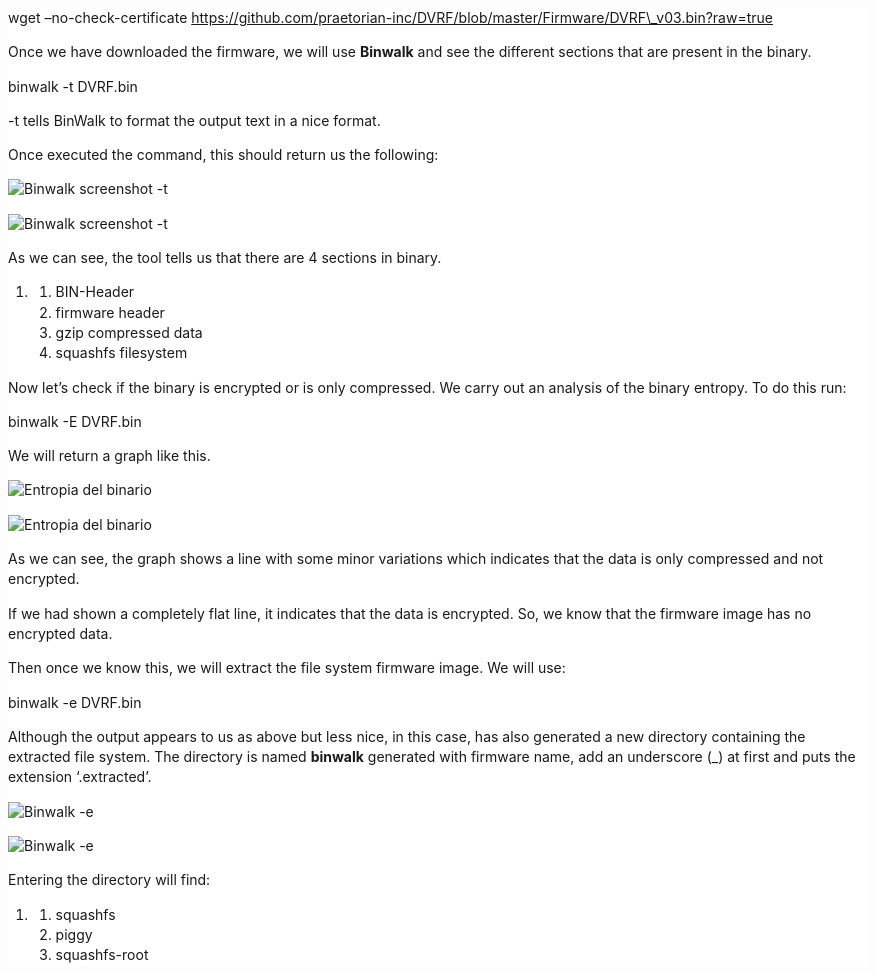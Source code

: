 wget –no-check-certificate https://github.com/praetorian-inc/DVRF/blob/master/Firmware/DVRF\_v03.bin?raw=true

Once we have downloaded the firmware, we will use **Binwalk** and see the different sections that are present in the binary.

binwalk -t DVRF.bin

\-t tells BinWalk to format the output text in a nice format.

Once executed the command, this should return us the following:

![Binwalk screenshot -t](/assets/ewww/lazy/placeholder-1048x239.png)

![Binwalk screenshot -t](/assets/uploads/2019/02/binwalk.jpg)

As we can see, the tool tells us that there are 4 sections in binary.

1.  1.  BIN-Header
    2.  firmware header
    3.  gzip compressed data
    4.  squashfs filesystem

Now let’s check if the binary is encrypted or is only compressed. We carry out an analysis of the binary entropy. To do this run:

binwalk -E DVRF.bin

We will return a graph like this.

![Entropia del binario](/assets/ewww/lazy/placeholder-611x458.png)

![Entropia del binario](/assets/uploads/2019/02/entropia-del-binario.png)

As we can see, the graph shows a line with some minor variations which indicates that the data is only compressed and not encrypted.

If we had shown a completely flat line, it indicates that the data is encrypted. So, we know that the firmware image has no encrypted data.

Then once we know this, we will extract the file system firmware image. We will use:

binwalk -e DVRF.bin

Although the output appears to us as above but less nice, in this case, has also generated a new directory containing the extracted file system. The directory is named **binwalk** generated with firmware name, add an underscore (\_) at first and puts the extension ‘.extracted’.

![Binwalk -e](/assets/ewww/lazy/placeholder-1058x226.png)

![Binwalk -e](/assets/uploads/2019/02/binwalk-e.jpg)

Entering the directory will find:

1.  1.  squashfs
    2.  piggy
    3.  squashfs-root
